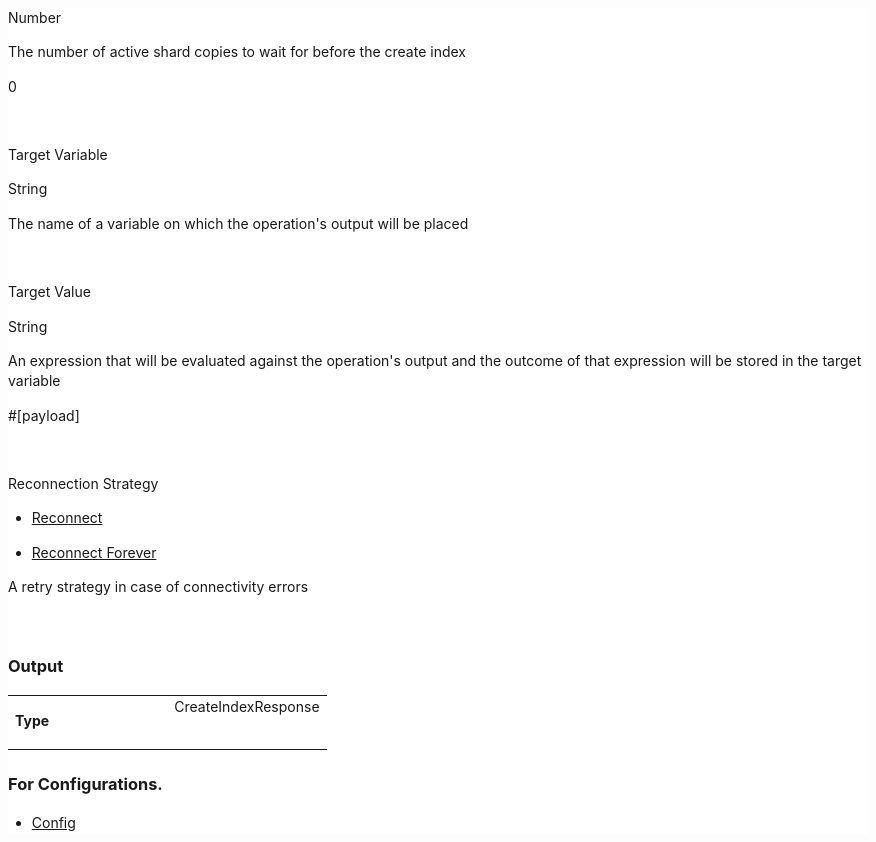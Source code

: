 <td>Number</td>
<td><p>The number of active shard copies to wait for before the create index</p></td>
<td><p>0</p></td>
<td><p> </p></td>
</tr>
<tr class="even">
<td><p>Target Variable</p></td>
<td>String</td>
<td><p>The name of a variable on which the operation's output will be placed</p></td>
<td></td>
<td><p> </p></td>
</tr>
<tr class="odd">
<td><p>Target Value</p></td>
<td>String</td>
<td><p>An expression that will be evaluated against the operation's output and the outcome of that expression will be stored in the target variable</p></td>
<td><p>#[payload]</p></td>
<td><p> </p></td>
</tr>
<tr class="even">
<td><p>Reconnection Strategy</p></td>
<td><ul>
<li><p><a href="#reconnect">Reconnect</a></p></li>
<li><p><a href="#reconnect-forever">Reconnect Forever</a></p></li>
</ul></td>
<td><p>A retry strategy in case of connectivity errors</p></td>
<td></td>
<td><p> </p></td>
</tr>
</tbody>
</table>

### Output

<table>
<colgroup>
<col style="width: 50%" />
<col style="width: 50%" />
</colgroup>
<tbody>
<tr class="odd">
<td><p><strong>Type</strong></p></td>
<td>CreateIndexResponse</td>
</tr>
</tbody>
</table>

### For Configurations.

-   [Config](#config)  
